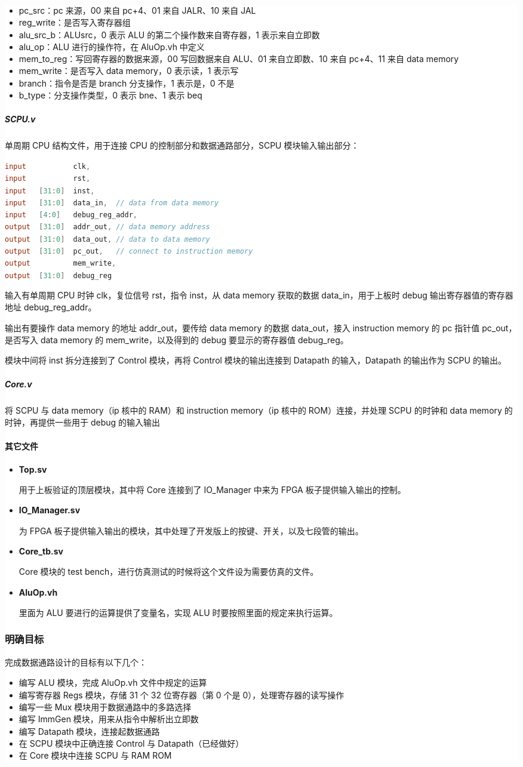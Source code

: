 - pc_src：pc 来源，00 来自 pc+4、01 来自 JALR、10 来自 JAL
- reg_write：是否写入寄存器组
- alu_src_b：ALUsrc，0 表示 ALU 的第二个操作数来自寄存器，1 表示来自立即数
- alu_op：ALU 进行的操作符，在 AluOp.vh 中定义
- mem_to_reg：写回寄存器的数据来源，00 写回数据来自 ALU、01 来自立即数、10 来自 pc+4、11 来自 data memory
- mem_write：是否写入 data memory，0 表示读，1 表示写
- branch：指令是否是 branch 分支操作，1 表示是，0 不是
- b_type：分支操作类型，0 表示 bne、1 表示 beq

##### SCPU.v
单周期 CPU 结构文件，用于连接 CPU 的控制部分和数据通路部分，SCPU 模块输入输出部分：
```verilog
input           clk,
input           rst,
input   [31:0]  inst,
input   [31:0]  data_in,  // data from data memory
input   [4:0]   debug_reg_addr,
output  [31:0]  addr_out, // data memory address
output  [31:0]  data_out, // data to data memory
output  [31:0]  pc_out,   // connect to instruction memory
output          mem_write,
output  [31:0]  debug_reg
```
输入有单周期 CPU 时钟 clk，复位信号 rst，指令 inst，从 data memory 获取的数据 data_in，用于上板时 debug 输出寄存器值的寄存器地址 debug_reg_addr。

输出有要操作 data memory 的地址 addr_out，要传给 data memory 的数据 data_out，接入 instruction memory 的 pc 指针值 pc_out，是否写入 data memory 的 mem_write，以及得到的 debug 要显示的寄存器值 debug_reg。

模块中间将 inst 拆分连接到了 Control 模块，再将 Control 模块的输出连接到 Datapath 的输入，Datapath 的输出作为 SCPU 的输出。

##### Core.v
将 SCPU 与 data memory（ip 核中的 RAM）和 instruction memory（ip 核中的 ROM）连接，并处理 SCPU 的时钟和 data memory 的时钟，再提供一些用于 debug 的输入输出

#### 其它文件
- **Top.‌sv**

    用于上板验证的顶层模块，其中将 Core 连接到了 IO_Manager 中来为 FPGA 板子提供输入输出的控制。

- **IO_Manager.sv**

    为 FPGA 板子提供输入输出的模块，其中处理了开发版上的按键、开关，以及七段管的输出。

- **Core_tb.sv**

    Core 模块的 test bench，进行仿真测试的时候将这个文件设为需要仿真的文件。

- **AluOp.vh**

    里面为 ALU 要进行的运算提供了变量名，实现 ALU 时要按照里面的规定来执行运算。

### 明确目标
完成数据通路设计的目标有以下几个：

- 编写 ALU 模块，完成 AluOp.vh 文件中规定的运算
- 编写寄存器 Regs 模块，存储 31 个 32 位寄存器（第 0 个是 0），处理寄存器的读写操作
- 编写一些 Mux 模块用于数据通路中的多路选择
- 编写 ImmGen 模块，用来从指令中解析出立即数
- 编写 Datapath 模块，连接起数据通路
- 在 SCPU 模块中正确连接 Control 与 Datapath（已经做好）
- 在 Core 模块中连接 SCPU 与 RAM ROM
